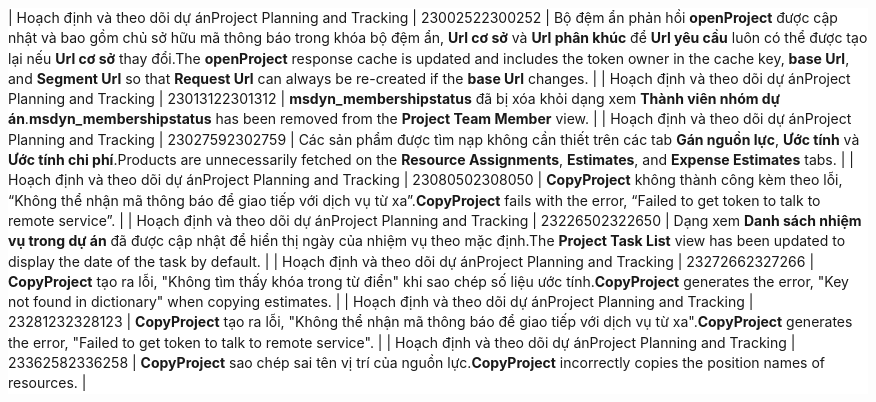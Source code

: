 | <span data-ttu-id="1125f-169">Hoạch định và theo dõi dự án</span><span class="sxs-lookup"><span data-stu-id="1125f-169">Project Planning and Tracking</span></span> | <span data-ttu-id="1125f-170">2300252</span><span class="sxs-lookup"><span data-stu-id="1125f-170">2300252</span></span>              | <span data-ttu-id="1125f-171">Bộ đệm ẩn phản hồi **openProject** được cập nhật và bao gồm chủ sở hữu mã thông báo trong khóa bộ đệm ẩn, **Url cơ sở** và **Url phân khúc** để **Url yêu cầu** luôn có thể được tạo lại nếu **Url cơ sở** thay đổi.</span><span class="sxs-lookup"><span data-stu-id="1125f-171">The **openProject** response cache is updated and includes the token owner in the cache key, **base Url**, and **Segment Url** so that **Request Url** can always be re-created if the **base Url** changes.</span></span> |
| <span data-ttu-id="1125f-172">Hoạch định và theo dõi dự án</span><span class="sxs-lookup"><span data-stu-id="1125f-172">Project Planning and Tracking</span></span> | <span data-ttu-id="1125f-173">2301312</span><span class="sxs-lookup"><span data-stu-id="1125f-173">2301312</span></span>              | <span data-ttu-id="1125f-174">**msdyn_membershipstatus** đã bị xóa khỏi dạng xem **Thành viên nhóm dự án**.</span><span class="sxs-lookup"><span data-stu-id="1125f-174">**msdyn_membershipstatus** has been removed from the **Project Team Member** view.</span></span>                                                                                                                                        |
| <span data-ttu-id="1125f-175">Hoạch định và theo dõi dự án</span><span class="sxs-lookup"><span data-stu-id="1125f-175">Project Planning and Tracking</span></span> | <span data-ttu-id="1125f-176">2302759</span><span class="sxs-lookup"><span data-stu-id="1125f-176">2302759</span></span>              | <span data-ttu-id="1125f-177">Các sản phẩm được tìm nạp không cần thiết trên các tab **Gán nguồn lực**, **Ước tính** và **Ước tính chi phí**.</span><span class="sxs-lookup"><span data-stu-id="1125f-177">Products are unnecessarily fetched on the **Resource Assignments**, **Estimates**, and **Expense Estimates** tabs.</span></span>                                                                                                        |
| <span data-ttu-id="1125f-178">Hoạch định và theo dõi dự án</span><span class="sxs-lookup"><span data-stu-id="1125f-178">Project Planning and Tracking</span></span> | <span data-ttu-id="1125f-179">2308050</span><span class="sxs-lookup"><span data-stu-id="1125f-179">2308050</span></span>              | <span data-ttu-id="1125f-180">**CopyProject** không thành công kèm theo lỗi, “Không thể nhận mã thông báo để giao tiếp với dịch vụ từ xa”.</span><span class="sxs-lookup"><span data-stu-id="1125f-180">**CopyProject** fails with the error, “Failed to get token to talk to remote service”.</span></span>                                                                                                                           |
| <span data-ttu-id="1125f-181">Hoạch định và theo dõi dự án</span><span class="sxs-lookup"><span data-stu-id="1125f-181">Project Planning and Tracking</span></span> | <span data-ttu-id="1125f-182">2322650</span><span class="sxs-lookup"><span data-stu-id="1125f-182">2322650</span></span>              | <span data-ttu-id="1125f-183">Dạng xem **Danh sách nhiệm vụ trong dự án** đã được cập nhật để hiển thị ngày của nhiệm vụ theo mặc định.</span><span class="sxs-lookup"><span data-stu-id="1125f-183">The **Project Task List** view has been updated to display the date of the task by default.</span></span>                                                                                                            |
| <span data-ttu-id="1125f-184">Hoạch định và theo dõi dự án</span><span class="sxs-lookup"><span data-stu-id="1125f-184">Project Planning and Tracking</span></span> | <span data-ttu-id="1125f-185">2327266</span><span class="sxs-lookup"><span data-stu-id="1125f-185">2327266</span></span>              | <span data-ttu-id="1125f-186">**CopyProject** tạo ra lỗi, "Không tìm thấy khóa trong từ điển" khi sao chép số liệu ước tính.</span><span class="sxs-lookup"><span data-stu-id="1125f-186">**CopyProject** generates the error, "Key not found in dictionary" when copying estimates.</span></span>                                                                                                      |
| <span data-ttu-id="1125f-187">Hoạch định và theo dõi dự án</span><span class="sxs-lookup"><span data-stu-id="1125f-187">Project Planning and Tracking</span></span> | <span data-ttu-id="1125f-188">2328123</span><span class="sxs-lookup"><span data-stu-id="1125f-188">2328123</span></span>              | <span data-ttu-id="1125f-189">**CopyProject** tạo ra lỗi, "Không thể nhận mã thông báo để giao tiếp với dịch vụ từ xa".</span><span class="sxs-lookup"><span data-stu-id="1125f-189">**CopyProject** generates the error, "Failed to get token to talk to remote service".</span></span>                                                                                                                          |
| <span data-ttu-id="1125f-190">Hoạch định và theo dõi dự án</span><span class="sxs-lookup"><span data-stu-id="1125f-190">Project Planning and Tracking</span></span> | <span data-ttu-id="1125f-191">2336258</span><span class="sxs-lookup"><span data-stu-id="1125f-191">2336258</span></span>              | <span data-ttu-id="1125f-192">**CopyProject** sao chép sai tên vị trí của nguồn lực.</span><span class="sxs-lookup"><span data-stu-id="1125f-192">**CopyProject** incorrectly copies the position names of resources.</span></span>                                                                                                                                                 |